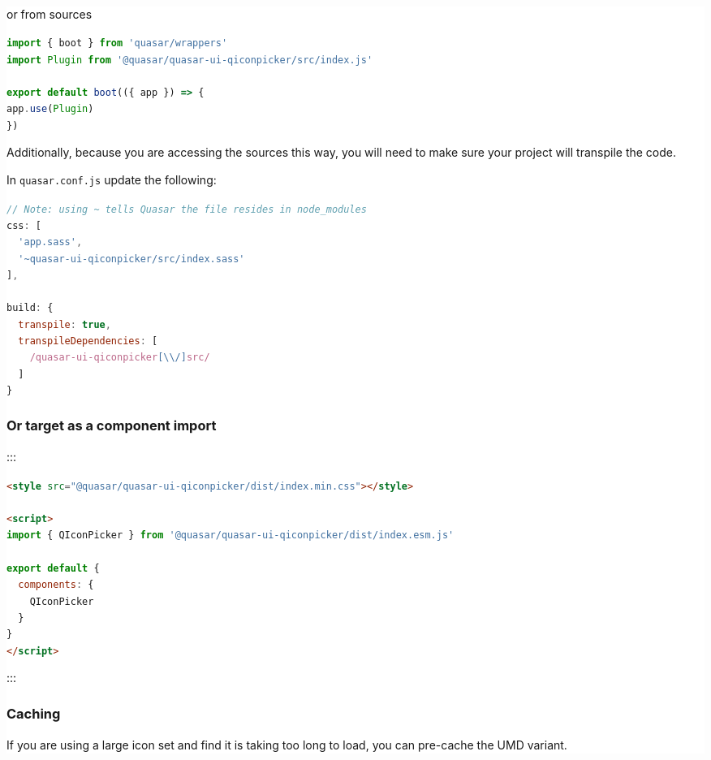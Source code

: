 
or from sources


```js
import { boot } from 'quasar/wrappers'
import Plugin from '@quasar/quasar-ui-qiconpicker/src/index.js'

export default boot(({ app }) => {
app.use(Plugin)
})
```

Additionally, because you are accessing the sources this way, you will need to make sure your project will transpile the code.

In `quasar.conf.js` update the following:
```js
// Note: using ~ tells Quasar the file resides in node_modules
css: [
  'app.sass',
  '~quasar-ui-qiconpicker/src/index.sass'
],

build: {
  transpile: true,
  transpileDependencies: [
    /quasar-ui-qiconpicker[\\/]src/
  ]
}
```

### Or target as a component import

:::
```html
<style src="@quasar/quasar-ui-qiconpicker/dist/index.min.css"></style>

<script>
import { QIconPicker } from '@quasar/quasar-ui-qiconpicker/dist/index.esm.js'

export default {
  components: {
    QIconPicker
  }
}
</script>
```
:::


### Caching

If you are using a large icon set and find it is taking too long to load, you can pre-cache the UMD variant.
